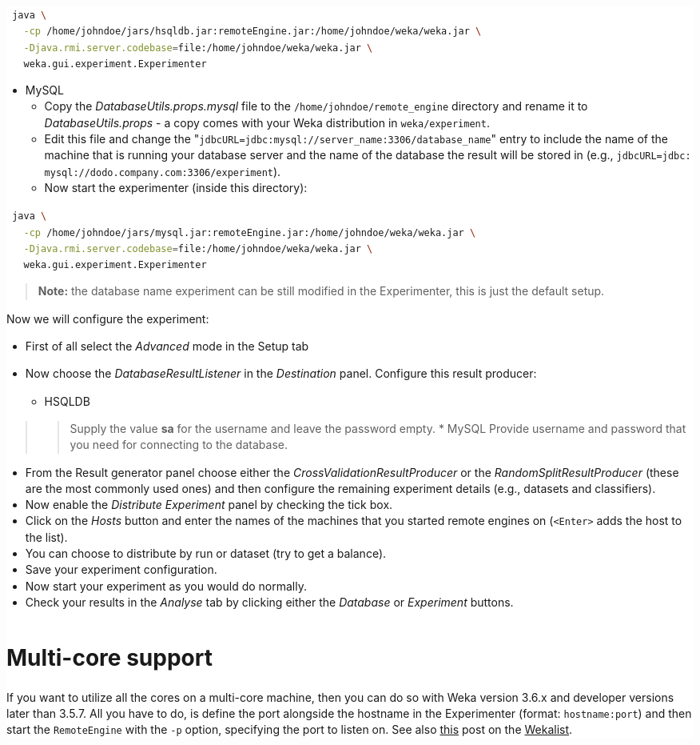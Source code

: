 ```bash
 java \
   -cp /home/johndoe/jars/hsqldb.jar:remoteEngine.jar:/home/johndoe/weka/weka.jar \
   -Djava.rmi.server.codebase=file:/home/johndoe/weka/weka.jar \
   weka.gui.experiment.Experimenter
```
* MySQL
	* Copy the *DatabaseUtils.props.mysql* file to the `/home/johndoe/remote_engine` directory and rename it to *DatabaseUtils.props* - a copy comes with your Weka distribution in `weka/experiment`.
	* Edit this file and change the "`jdbcURL=jdbc:mysql://server_name:3306/database_name`" entry to include the name of the machine that is running your database server and the name of the database the result will be stored in (e.g., `jdbcURL=jdbc:mysql://dodo.company.com:3306/experiment`).
	* Now start the experimenter (inside this directory):

```bash
 java \
   -cp /home/johndoe/jars/mysql.jar:remoteEngine.jar:/home/johndoe/weka/weka.jar \
   -Djava.rmi.server.codebase=file:/home/johndoe/weka/weka.jar \
   weka.gui.experiment.Experimenter
```
>  **Note:** the database name experiment can be still modified in the Experimenter, this is just the default setup. 

Now we will configure the experiment:

* First of all select the *Advanced* mode in the Setup tab
* Now choose the *DatabaseResultListener* in the *Destination* panel. Configure this result producer:

	* HSQLDB
>> Supply the value **sa** for the username and leave the password empty.
	* MySQL
>> Provide username and password that you need for connecting to the database.

* From the Result generator panel choose either the *CrossValidationResultProducer* or the *RandomSplitResultProducer* (these are the most commonly used ones) and then configure the remaining experiment details (e.g., datasets and classifiers).
* Now enable the *Distribute Experiment* panel by checking the tick box.
* Click on the *Hosts* button and enter the names of the machines that you started remote engines on (`<Enter>` adds the host to the list).
* You can choose to distribute by run or dataset (try to get a balance).
* Save your experiment configuration.
* Now start your experiment as you would do normally.
* Check your results in the *Analyse* tab by clicking either the *Database* or *Experiment* buttons.

# Multi-core support
If you want to utilize all the cores on a multi-core machine, then you can do so with Weka version 3.6.x and developer versions later than 3.5.7. All you have to do, is define the port alongside the hostname in the Experimenter (format: 
`hostname:port`) and then start the `RemoteEngine` with the `-p` option, specifying the port to listen on.
See also [this](https://list.scms.waikato.ac.nz/mailman/htdig/wekalist/2009-march/016310.html) post on the [Wekalist](mailing_list.md).
